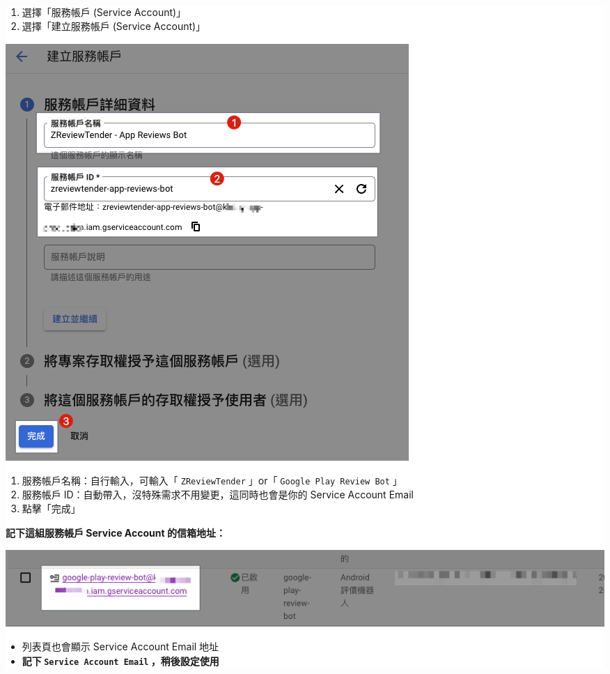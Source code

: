 1. 選擇「服務帳戶 \(Service Account\)」
2. 選擇「建立服務帳戶 \(Service Account\)」



![](assets/0095528cf875/1*_oU-8T-qv7pyuUBmX-U64w.png)

1. 服務帳戶名稱：自行輸入，可輸入「 `ZReviewTender` 」or「 `Google Play Review Bot` 」
2. 服務帳戶 ID：自動帶入，沒特殊需求不用變更，這同時也會是你的 Service Account Email
3. 點擊「完成」


**記下這組服務帳戶 Service Account 的信箱地址：**


![](assets/0095528cf875/1*gTNjATgSPZ4Z9zrJ2caYdw.png)

- 列表頁也會顯示 Service Account Email 地址
- **記下 `Service Account Email` ，稍後設定使用**
